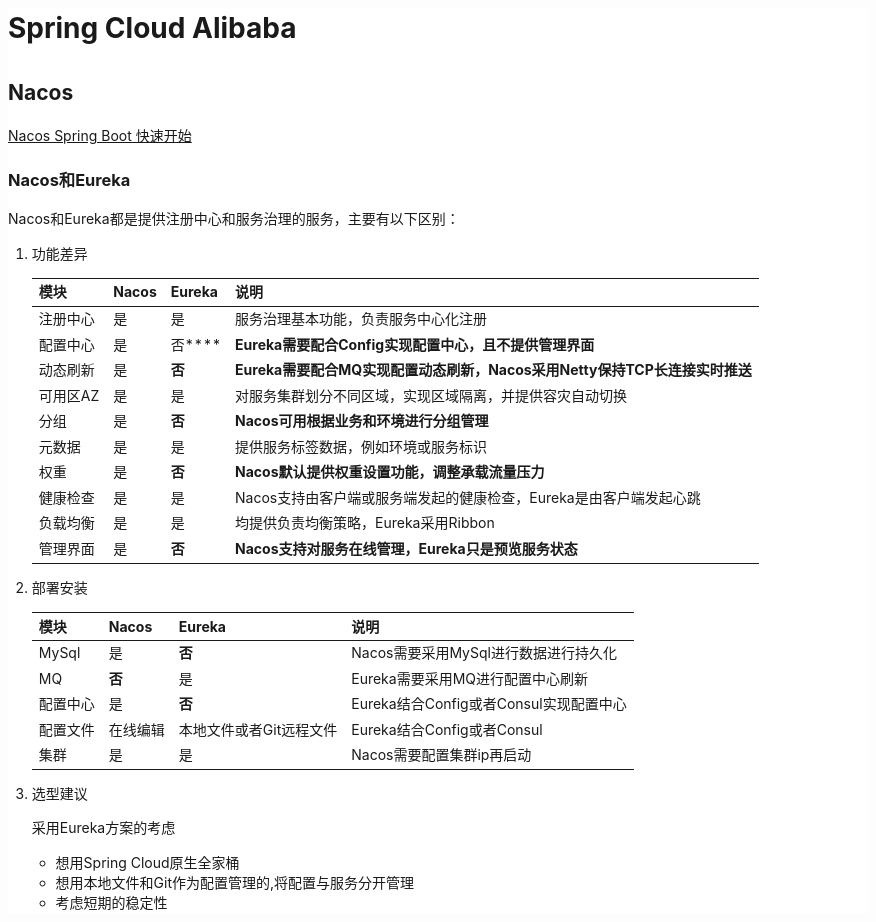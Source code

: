 
# Spring Cloud Alibaba

## Nacos

[Nacos Spring Boot 快速开始](https://nacos.io/zh-cn/docs/quick-start-spring-boot.html)

### Nacos和Eureka

Nacos和Eureka都是提供注册中心和服务治理的服务，主要有以下区别：

1. 功能差异

   | 模块     | Nacos | Eureka | 说明                                                         |
   | -------- | ----- | ------ | ------------------------------------------------------------ |
   | 注册中心 | 是    | 是     | 服务治理基本功能，负责服务中心化注册                         |
   | 配置中心 | 是    | 否**** | **Eureka需要配合Config实现配置中心，且不提供管理界面**       |
   | 动态刷新 | 是    | **否** | **Eureka需要配合MQ实现配置动态刷新，Nacos采用Netty保持TCP长连接实时推送** |
   | 可用区AZ | 是    | 是     | 对服务集群划分不同区域，实现区域隔离，并提供容灾自动切换     |
   | 分组     | 是    | **否** | **Nacos可用根据业务和环境进行分组管理**                      |
   | 元数据   | 是    | 是     | 提供服务标签数据，例如环境或服务标识                         |
   | 权重     | 是    | **否** | **Nacos默认提供权重设置功能，调整承载流量压力**              |
   | 健康检查 | 是    | 是     | Nacos支持由客户端或服务端发起的健康检查，Eureka是由客户端发起心跳 |
   | 负载均衡 | 是    | 是     | 均提供负责均衡策略，Eureka采用Ribbon                         |
   | 管理界面 | 是    | **否** | **Nacos支持对服务在线管理，Eureka只是预览服务状态**          |

2. 部署安装

   | 模块     | Nacos    | Eureka                  | 说明                                   |
   | -------- | -------- | ----------------------- | -------------------------------------- |
   | MySql    | 是       | **否**                  | Nacos需要采用MySql进行数据进行持久化   |
   | MQ       | **否**   | 是                      | Eureka需要采用MQ进行配置中心刷新       |
   | 配置中心 | 是       | **否**                  | Eureka结合Config或者Consul实现配置中心 |
   | 配置文件 | 在线编辑 | 本地文件或者Git远程文件 | Eureka结合Config或者Consul             |
   | 集群     | 是       | 是                      | Nacos需要配置集群ip再启动              |

3. 选型建议

   采用Eureka方案的考虑

   - 想用Spring Cloud原生全家桶
   - 想用本地文件和Git作为配置管理的,将配置与服务分开管理
   - 考虑短期的稳定性
